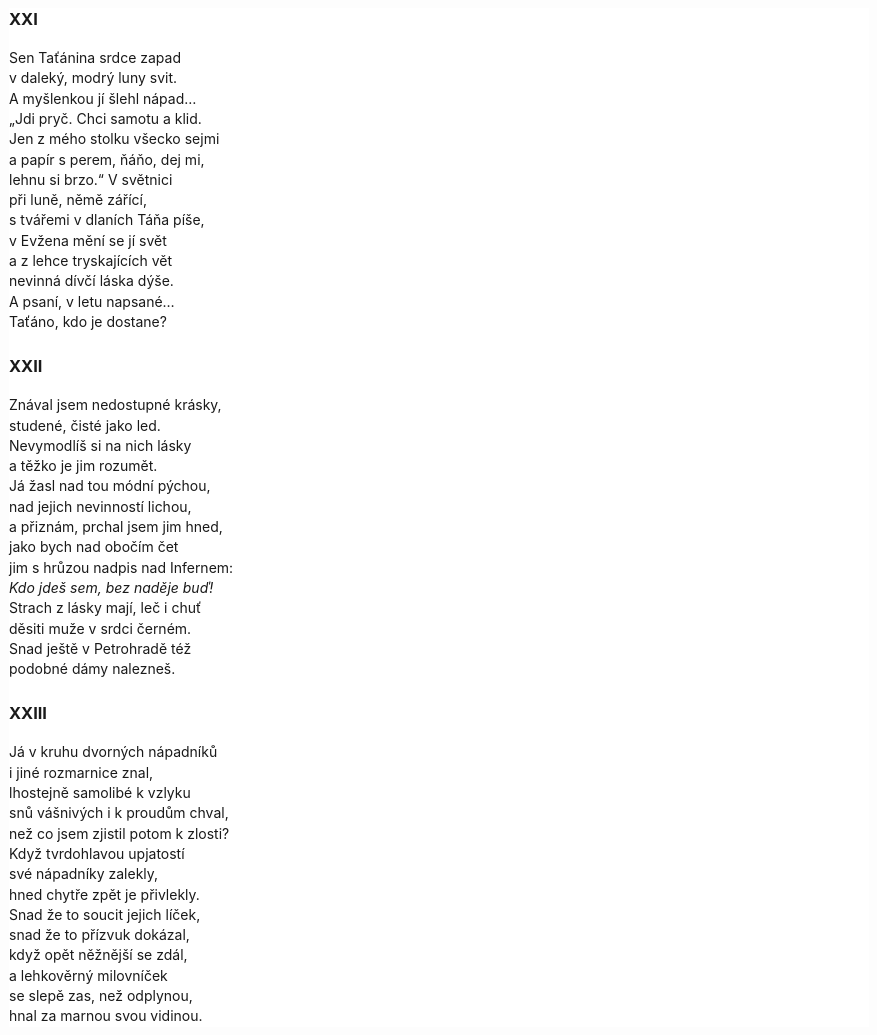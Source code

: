 ### XXI

</section>

<section>

Sen Taťánina srdce zapad  
v daleký, modrý luny svit.  
A myšlenkou jí šlehl nápad…  
„Jdi pryč. Chci samotu a klid.  
Jen z mého stolku všecko sejmi  
a papír s perem, ňáňo, dej mi,  
lehnu si brzo.“ V světnici  
při luně, němě zářící,  
s tvářemi v dlaních Táňa píše,  
v Evžena mění se jí svět  
a z lehce tryskajících vět  
nevinná dívčí láska dýše.  
A psaní, v letu napsané…  
Taťáno, kdo je dostane?

### XXII

</section>

<section>

Znával jsem nedostupné krásky,  
studené, čisté jako led.  
Nevymodlíš si na nich lásky  
a těžko je jim rozumět.  
Já žasl nad tou módní pýchou,  
nad jejich nevinností lichou,  
a přiznám, prchal jsem jim hned,  
jako bych nad obočím čet  
jim s hrůzou nadpis nad Infernem:  
_Kdo jdeš sem, bez naděje buď!_  
Strach z lásky mají, leč i chuť  
děsiti muže v srdci černém.  
Snad ještě v Petrohradě též  
podobné dámy nalezneš.

### XXIII

</section>

<section>

Já v kruhu dvorných nápadníků  
i jiné rozmarnice znal,  
lhostejně samolibé k vzlyku  
snů vášnivých i k proudům chval,  
než co jsem zjistil potom k zlosti?  
Když tvrdohlavou upjatostí  
své nápadníky zalekly,  
hned chytře zpět je přivlekly.  
Snad že to soucit jejich líček,  
snad že to přízvuk dokázal,  
když opět něžnější se zdál,  
a lehkověrný milovníček  
se slepě zas, než odplynou,  
hnal za marnou svou vidinou.
